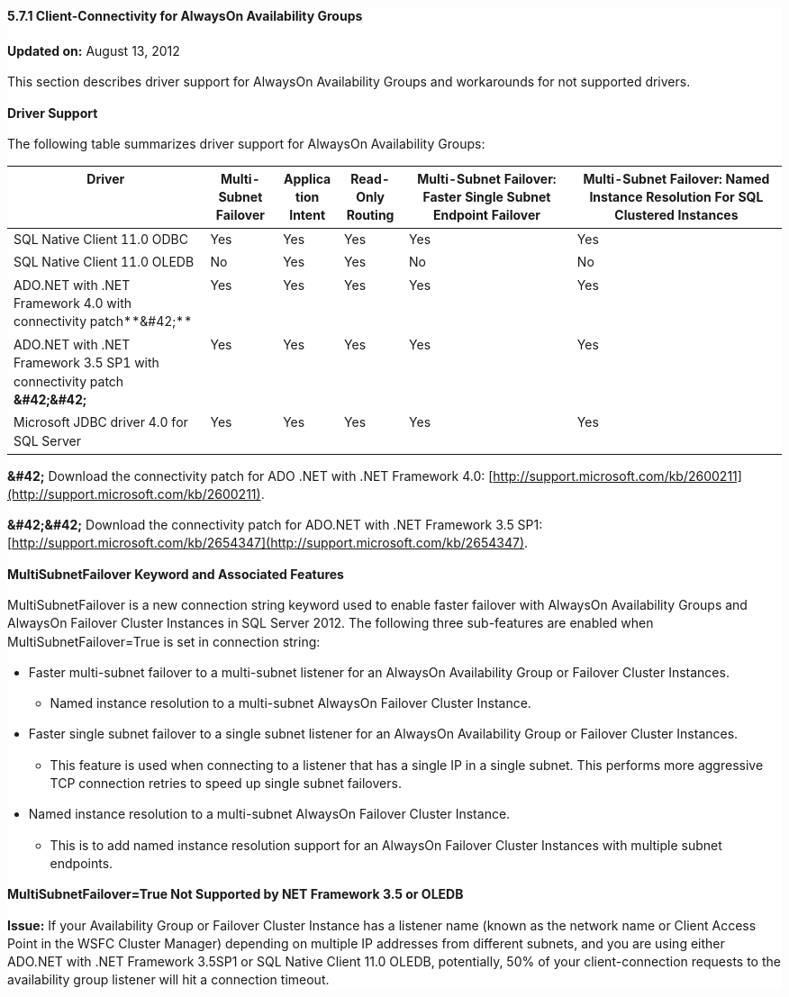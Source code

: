 #### 5.7.1 Client-Connectivity for AlwaysOn Availability Groups  
**Updated on:** August 13, 2012  
  
This section describes driver support for AlwaysOn Availability Groups and workarounds for not supported drivers.  
  
**Driver Support**  
  
The following table summarizes driver support for AlwaysOn Availability Groups:  
  
|Driver|Multi-Subnet Failover|Application Intent|Read-Only Routing|Multi-Subnet Failover: Faster Single Subnet Endpoint Failover|Multi-Subnet Failover: Named Instance Resolution For SQL Clustered Instances|  
|----------|--------------------------|----------------------|----------------------|------------------------------------------------------------------|---------------------------------------------------------------------------------|  
|SQL Native Client 11.0 ODBC|Yes|Yes|Yes|Yes|Yes|  
|SQL Native Client 11.0 OLEDB|No|Yes|Yes|No|No|  
|ADO.NET with .NET Framework 4.0 with connectivity patch**\&#42;**|Yes|Yes|Yes|Yes|Yes|  
|ADO.NET with .NET Framework 3.5 SP1 with connectivity patch **\&#42;\&#42;**|Yes|Yes|Yes|Yes|Yes|  
|Microsoft JDBC driver 4.0 for SQL Server|Yes|Yes|Yes|Yes|Yes|  
  
**\&#42;** Download the connectivity patch for ADO .NET with .NET Framework 4.0: [http://support.microsoft.com/kb/2600211](http://support.microsoft.com/kb/2600211).  
  
**\&#42;\&#42;** Download the connectivity patch for ADO.NET with .NET Framework 3.5 SP1: [http://support.microsoft.com/kb/2654347](http://support.microsoft.com/kb/2654347).  
  
**MultiSubnetFailover Keyword and Associated Features**  
  
MultiSubnetFailover is a new connection string keyword used to enable faster failover with AlwaysOn Availability Groups and AlwaysOn Failover Cluster Instances in SQL Server 2012. The following three sub-features are enabled when MultiSubnetFailover=True is set in connection string:  
  
-   Faster multi-subnet failover to a multi-subnet listener for an AlwaysOn Availability Group or Failover Cluster Instances.  
  
    -   Named instance resolution to a multi-subnet AlwaysOn Failover Cluster Instance.  
  
-   Faster single subnet failover to a single subnet listener for an AlwaysOn Availability Group or Failover Cluster Instances.  
  
    -   This feature is used when connecting to a listener that has a single IP in a single subnet. This performs more aggressive TCP connection retries to speed up single subnet failovers.  
  
-   Named instance resolution to a multi-subnet AlwaysOn Failover Cluster Instance.  
  
    -   This is to add named instance resolution support for an AlwaysOn Failover Cluster Instances with multiple subnet endpoints.  
  
**MultiSubnetFailover=True Not Supported by NET Framework 3.5 or OLEDB**  
  
**Issue:** If your Availability Group or Failover Cluster Instance has a listener name (known as the network name or Client Access Point in the WSFC Cluster Manager) depending on multiple IP addresses from different subnets, and you are using either ADO.NET with .NET Framework 3.5SP1 or SQL Native Client 11.0 OLEDB, potentially, 50% of your client-connection requests to the availability group listener will hit a connection timeout.  
  